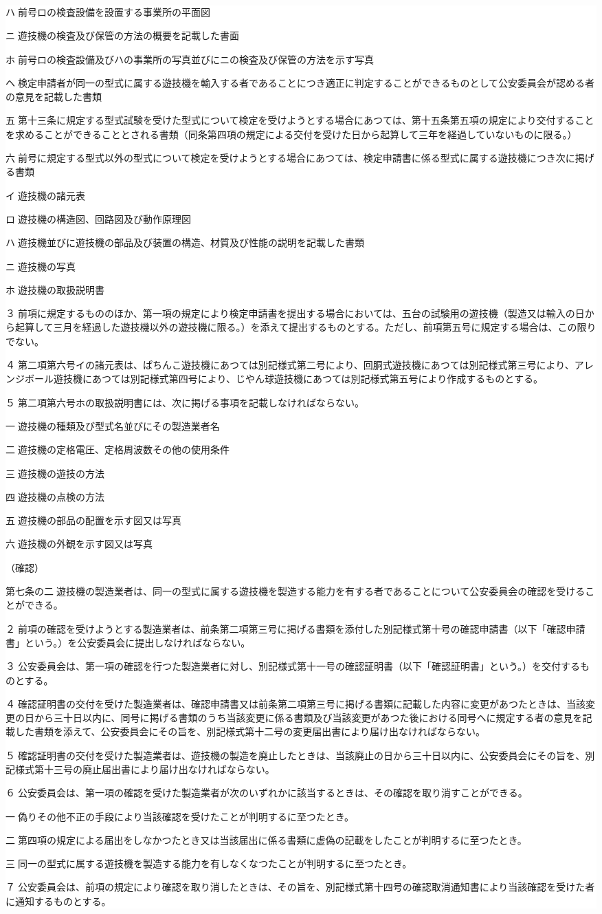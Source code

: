 ハ 前号ロの検査設備を設置する事業所の平面図

ニ 遊技機の検査及び保管の方法の概要を記載した書面

ホ 前号ロの検査設備及びハの事業所の写真並びにニの検査及び保管の方法を示す写真

ヘ 検定申請者が同一の型式に属する遊技機を輸入する者であることにつき適正に判定することができるものとして公安委員会が認める者の意見を記載した書類

五 第十三条に規定する型式試験を受けた型式について検定を受けようとする場合にあつては、第十五条第五項の規定により交付することを求めることができることとされる書類（同条第四項の規定による交付を受けた日から起算して三年を経過していないものに限る。）

六 前号に規定する型式以外の型式について検定を受けようとする場合にあつては、検定申請書に係る型式に属する遊技機につき次に掲げる書類

イ 遊技機の諸元表

ロ 遊技機の構造図、回路図及び動作原理図

ハ 遊技機並びに遊技機の部品及び装置の構造、材質及び性能の説明を記載した書類

ニ 遊技機の写真

ホ 遊技機の取扱説明書

３ 前項に規定するもののほか、第一項の規定により検定申請書を提出する場合においては、五台の試験用の遊技機（製造又は輸入の日から起算して三月を経過した遊技機以外の遊技機に限る。）を添えて提出するものとする。ただし、前項第五号に規定する場合は、この限りでない。

４ 第二項第六号イの諸元表は、ぱちんこ遊技機にあつては別記様式第二号により、回胴式遊技機にあつては別記様式第三号により、アレンジボール遊技機にあつては別記様式第四号により、じやん球遊技機にあつては別記様式第五号により作成するものとする。

５ 第二項第六号ホの取扱説明書には、次に掲げる事項を記載しなければならない。

一 遊技機の種類及び型式名並びにその製造業者名

二 遊技機の定格電圧、定格周波数その他の使用条件

三 遊技機の遊技の方法

四 遊技機の点検の方法

五 遊技機の部品の配置を示す図又は写真

六 遊技機の外観を示す図又は写真

（確認）

第七条の二 遊技機の製造業者は、同一の型式に属する遊技機を製造する能力を有する者であることについて公安委員会の確認を受けることができる。

２ 前項の確認を受けようとする製造業者は、前条第二項第三号に掲げる書類を添付した別記様式第十号の確認申請書（以下「確認申請書」という。）を公安委員会に提出しなければならない。

３ 公安委員会は、第一項の確認を行つた製造業者に対し、別記様式第十一号の確認証明書（以下「確認証明書」という。）を交付するものとする。

４ 確認証明書の交付を受けた製造業者は、確認申請書又は前条第二項第三号に掲げる書類に記載した内容に変更があつたときは、当該変更の日から三十日以内に、同号に掲げる書類のうち当該変更に係る書類及び当該変更があつた後における同号ヘに規定する者の意見を記載した書類を添えて、公安委員会にその旨を、別記様式第十二号の変更届出書により届け出なければならない。

５ 確認証明書の交付を受けた製造業者は、遊技機の製造を廃止したときは、当該廃止の日から三十日以内に、公安委員会にその旨を、別記様式第十三号の廃止届出書により届け出なければならない。

６ 公安委員会は、第一項の確認を受けた製造業者が次のいずれかに該当するときは、その確認を取り消すことができる。

一 偽りその他不正の手段により当該確認を受けたことが判明するに至つたとき。

二 第四項の規定による届出をしなかつたとき又は当該届出に係る書類に虚偽の記載をしたことが判明するに至つたとき。

三 同一の型式に属する遊技機を製造する能力を有しなくなつたことが判明するに至つたとき。

７ 公安委員会は、前項の規定により確認を取り消したときは、その旨を、別記様式第十四号の確認取消通知書により当該確認を受けた者に通知するものとする。
